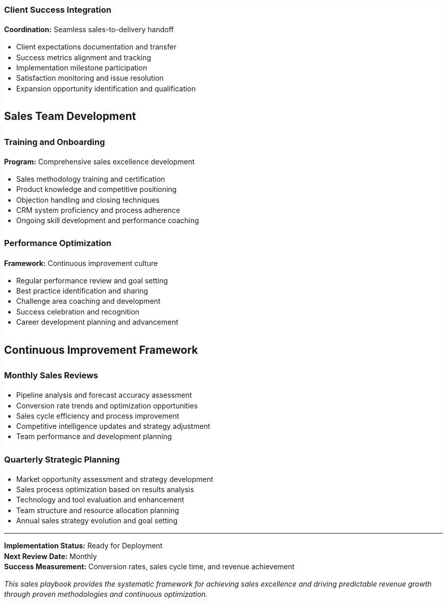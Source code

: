### Client Success Integration
**Coordination:** Seamless sales-to-delivery handoff
- Client expectations documentation and transfer
- Success metrics alignment and tracking
- Implementation milestone participation
- Satisfaction monitoring and issue resolution
- Expansion opportunity identification and qualification

## Sales Team Development

### Training and Onboarding
**Program:** Comprehensive sales excellence development
- Sales methodology training and certification
- Product knowledge and competitive positioning
- Objection handling and closing techniques
- CRM system proficiency and process adherence
- Ongoing skill development and performance coaching

### Performance Optimization
**Framework:** Continuous improvement culture
- Regular performance review and goal setting
- Best practice identification and sharing
- Challenge area coaching and development
- Success celebration and recognition
- Career development planning and advancement

## Continuous Improvement Framework

### Monthly Sales Reviews
- Pipeline analysis and forecast accuracy assessment
- Conversion rate trends and optimization opportunities
- Sales cycle efficiency and process improvement
- Competitive intelligence updates and strategy adjustment
- Team performance and development planning

### Quarterly Strategic Planning
- Market opportunity assessment and strategy development
- Sales process optimization based on results analysis
- Technology and tool evaluation and enhancement
- Team structure and resource allocation planning
- Annual sales strategy evolution and goal setting

---

**Implementation Status:** Ready for Deployment  
**Next Review Date:** Monthly  
**Success Measurement:** Conversion rates, sales cycle time, and revenue achievement

*This sales playbook provides the systematic framework for achieving sales excellence and driving predictable revenue growth through proven methodologies and continuous optimization.*